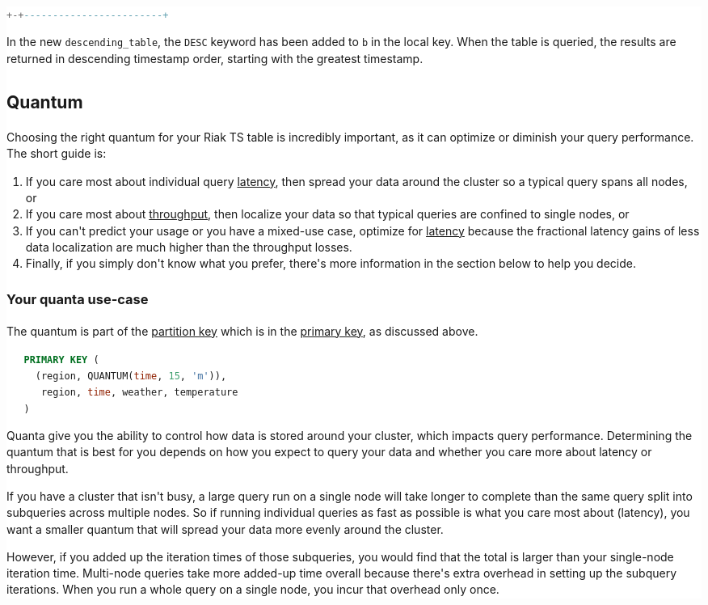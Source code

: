 ```sql
+-+------------------------+
```

In the new `descending_table`, the `DESC` keyword has been added to `b` in the local key. When the table is queried, the results are returned in descending timestamp order, starting with the greatest timestamp.


## Quantum

Choosing the right quantum for your Riak TS table is incredibly important, as it can optimize or diminish your query performance. The short guide is: 

1. If you care most about individual query [latency](#latency), then spread your data around the cluster so a typical query spans all
nodes, or
2. If you care most about [throughput](#throughput), then localize
your data so that typical queries are confined to single nodes, or
3. If you can't predict your usage or you have a mixed-use case, optimize for [latency](#latency) because the fractional latency gains of less data localization are much higher than the throughput losses.
4. Finally,  if you simply don't know what you prefer, there's more information in the section below to help you decide. 

### Your quanta use-case

The quantum is part of the [partition key](#partition-key) which is in the [primary key](#primary-key), as discussed above.

```sql
   PRIMARY KEY (
     (region, QUANTUM(time, 15, 'm')),
      region, time, weather, temperature
   )
```

Quanta give you the ability to control how data is stored around your
cluster, which impacts query performance. Determining the quantum that
is best for you depends on how you expect to query your data and
whether you care more about latency or throughput.

If you have a cluster that isn't busy, a large query run on a single
node will take longer to complete than the same query split into
subqueries across multiple nodes. So if running individual queries as
fast as possible is what you care most about (latency), you want a
smaller quantum that will spread your data more evenly around the
cluster.

However, if you added up the iteration times of those subqueries, you would find that the total is larger than your single-node
iteration time.  Multi-node queries take more added-up time overall
because there's extra overhead in setting up the subquery
iterations. When you run a whole query on a single node, you incur
that overhead only once.

